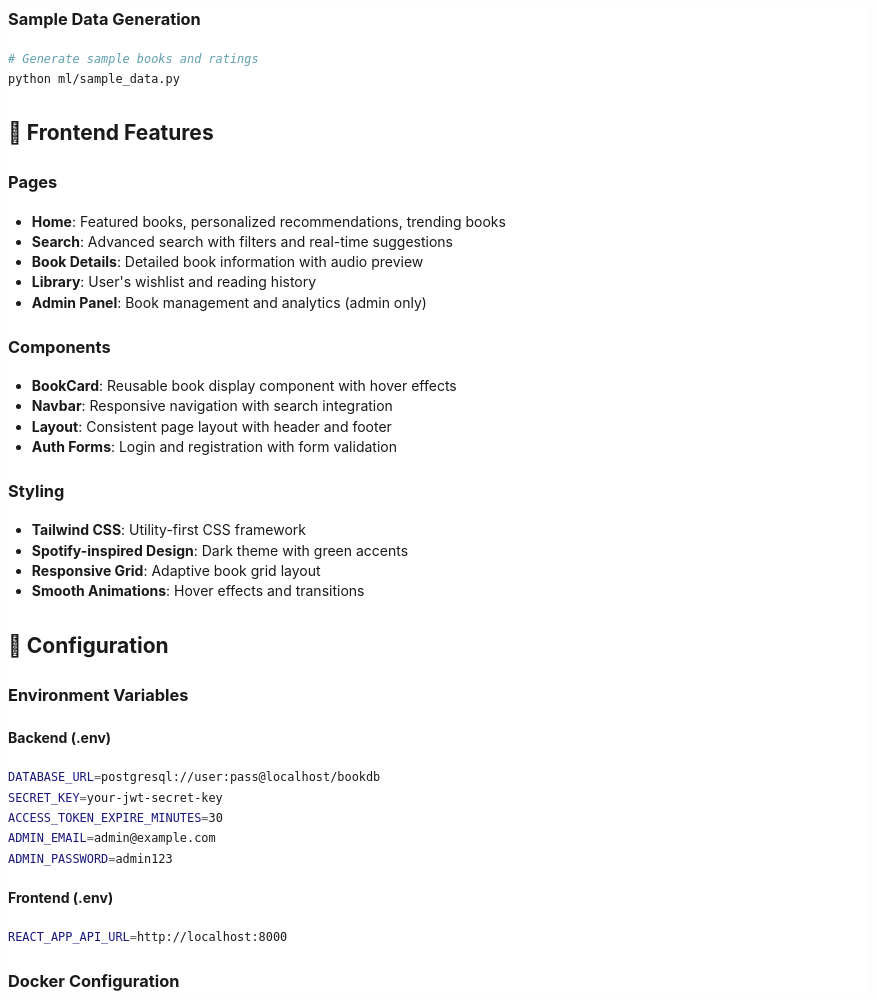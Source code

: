 ### Sample Data Generation

```bash
# Generate sample books and ratings
python ml/sample_data.py
```

## 🎨 Frontend Features

### Pages

- **Home**: Featured books, personalized recommendations, trending books
- **Search**: Advanced search with filters and real-time suggestions
- **Book Details**: Detailed book information with audio preview
- **Library**: User's wishlist and reading history
- **Admin Panel**: Book management and analytics (admin only)

### Components

- **BookCard**: Reusable book display component with hover effects
- **Navbar**: Responsive navigation with search integration
- **Layout**: Consistent page layout with header and footer
- **Auth Forms**: Login and registration with form validation

### Styling

- **Tailwind CSS**: Utility-first CSS framework
- **Spotify-inspired Design**: Dark theme with green accents
- **Responsive Grid**: Adaptive book grid layout
- **Smooth Animations**: Hover effects and transitions

## 🔧 Configuration

### Environment Variables

#### Backend (.env)
```bash
DATABASE_URL=postgresql://user:pass@localhost/bookdb
SECRET_KEY=your-jwt-secret-key
ACCESS_TOKEN_EXPIRE_MINUTES=30
ADMIN_EMAIL=admin@example.com
ADMIN_PASSWORD=admin123
```

#### Frontend (.env)
```bash
REACT_APP_API_URL=http://localhost:8000
```

### Docker Configuration
